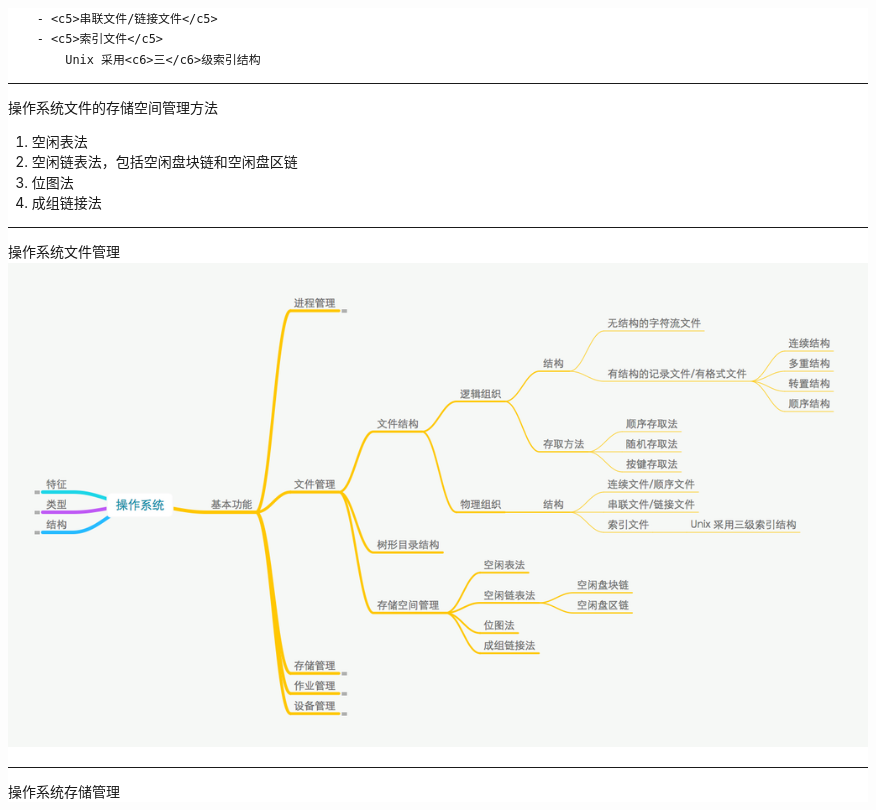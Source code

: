         - <c5>串联文件/链接文件</c5>
        - <c5>索引文件</c5>  
            Unix 采用<c6>三</c6>级索引结构
___
操作系统文件的存储空间管理方法
1. <c1>空闲表法</c1>
2. <c1>空闲链表法</c1>，包括<c2>空闲盘块链</c2>和<c2>空闲盘区链</c2>
3. <c1>位图法</c1>
4. <c1>成组链接法</c1>
___
操作系统文件管理  
![操作系统文件管理](./_img/文件管理.png)
___
操作系统存储管理  